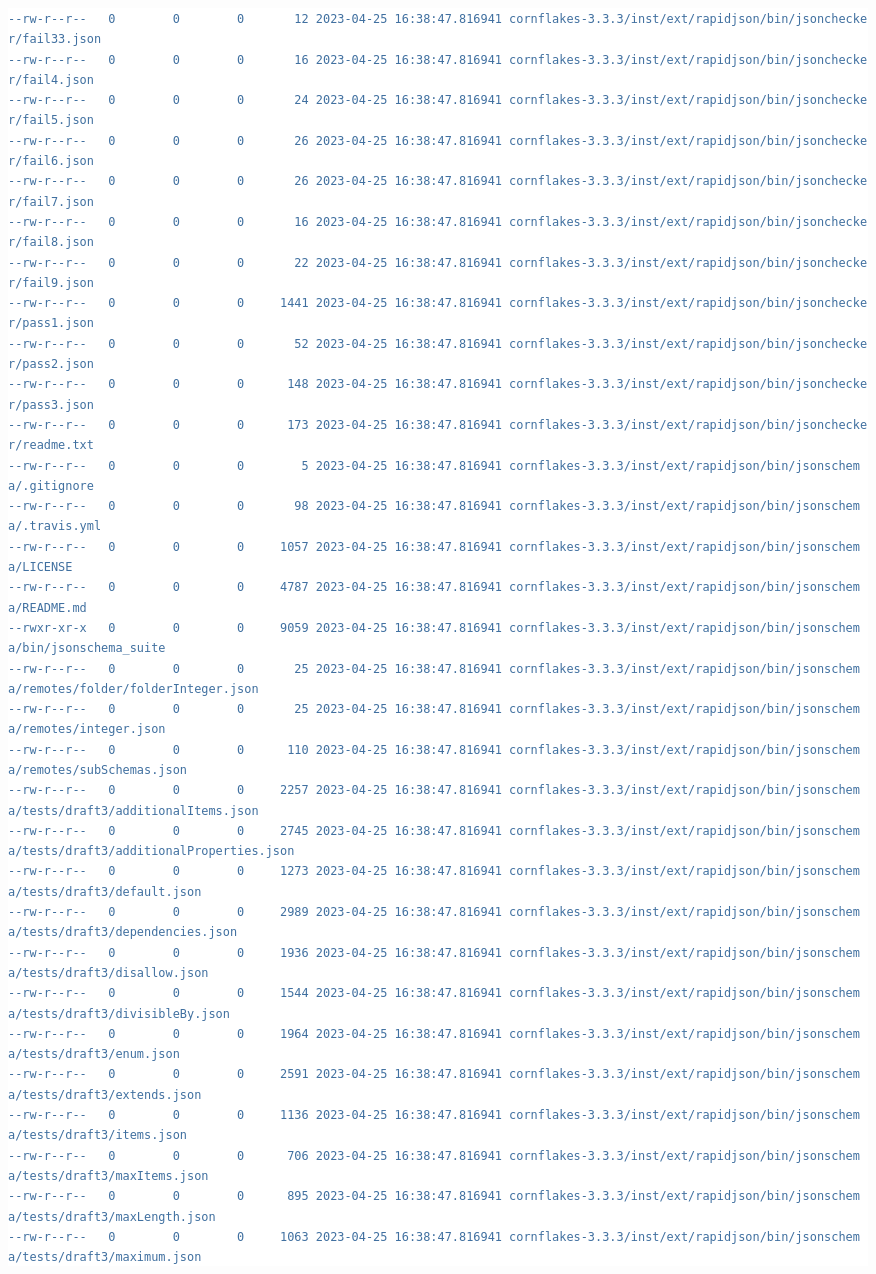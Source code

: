 ```diff
--rw-r--r--   0        0        0       12 2023-04-25 16:38:47.816941 cornflakes-3.3.3/inst/ext/rapidjson/bin/jsonchecker/fail33.json
--rw-r--r--   0        0        0       16 2023-04-25 16:38:47.816941 cornflakes-3.3.3/inst/ext/rapidjson/bin/jsonchecker/fail4.json
--rw-r--r--   0        0        0       24 2023-04-25 16:38:47.816941 cornflakes-3.3.3/inst/ext/rapidjson/bin/jsonchecker/fail5.json
--rw-r--r--   0        0        0       26 2023-04-25 16:38:47.816941 cornflakes-3.3.3/inst/ext/rapidjson/bin/jsonchecker/fail6.json
--rw-r--r--   0        0        0       26 2023-04-25 16:38:47.816941 cornflakes-3.3.3/inst/ext/rapidjson/bin/jsonchecker/fail7.json
--rw-r--r--   0        0        0       16 2023-04-25 16:38:47.816941 cornflakes-3.3.3/inst/ext/rapidjson/bin/jsonchecker/fail8.json
--rw-r--r--   0        0        0       22 2023-04-25 16:38:47.816941 cornflakes-3.3.3/inst/ext/rapidjson/bin/jsonchecker/fail9.json
--rw-r--r--   0        0        0     1441 2023-04-25 16:38:47.816941 cornflakes-3.3.3/inst/ext/rapidjson/bin/jsonchecker/pass1.json
--rw-r--r--   0        0        0       52 2023-04-25 16:38:47.816941 cornflakes-3.3.3/inst/ext/rapidjson/bin/jsonchecker/pass2.json
--rw-r--r--   0        0        0      148 2023-04-25 16:38:47.816941 cornflakes-3.3.3/inst/ext/rapidjson/bin/jsonchecker/pass3.json
--rw-r--r--   0        0        0      173 2023-04-25 16:38:47.816941 cornflakes-3.3.3/inst/ext/rapidjson/bin/jsonchecker/readme.txt
--rw-r--r--   0        0        0        5 2023-04-25 16:38:47.816941 cornflakes-3.3.3/inst/ext/rapidjson/bin/jsonschema/.gitignore
--rw-r--r--   0        0        0       98 2023-04-25 16:38:47.816941 cornflakes-3.3.3/inst/ext/rapidjson/bin/jsonschema/.travis.yml
--rw-r--r--   0        0        0     1057 2023-04-25 16:38:47.816941 cornflakes-3.3.3/inst/ext/rapidjson/bin/jsonschema/LICENSE
--rw-r--r--   0        0        0     4787 2023-04-25 16:38:47.816941 cornflakes-3.3.3/inst/ext/rapidjson/bin/jsonschema/README.md
--rwxr-xr-x   0        0        0     9059 2023-04-25 16:38:47.816941 cornflakes-3.3.3/inst/ext/rapidjson/bin/jsonschema/bin/jsonschema_suite
--rw-r--r--   0        0        0       25 2023-04-25 16:38:47.816941 cornflakes-3.3.3/inst/ext/rapidjson/bin/jsonschema/remotes/folder/folderInteger.json
--rw-r--r--   0        0        0       25 2023-04-25 16:38:47.816941 cornflakes-3.3.3/inst/ext/rapidjson/bin/jsonschema/remotes/integer.json
--rw-r--r--   0        0        0      110 2023-04-25 16:38:47.816941 cornflakes-3.3.3/inst/ext/rapidjson/bin/jsonschema/remotes/subSchemas.json
--rw-r--r--   0        0        0     2257 2023-04-25 16:38:47.816941 cornflakes-3.3.3/inst/ext/rapidjson/bin/jsonschema/tests/draft3/additionalItems.json
--rw-r--r--   0        0        0     2745 2023-04-25 16:38:47.816941 cornflakes-3.3.3/inst/ext/rapidjson/bin/jsonschema/tests/draft3/additionalProperties.json
--rw-r--r--   0        0        0     1273 2023-04-25 16:38:47.816941 cornflakes-3.3.3/inst/ext/rapidjson/bin/jsonschema/tests/draft3/default.json
--rw-r--r--   0        0        0     2989 2023-04-25 16:38:47.816941 cornflakes-3.3.3/inst/ext/rapidjson/bin/jsonschema/tests/draft3/dependencies.json
--rw-r--r--   0        0        0     1936 2023-04-25 16:38:47.816941 cornflakes-3.3.3/inst/ext/rapidjson/bin/jsonschema/tests/draft3/disallow.json
--rw-r--r--   0        0        0     1544 2023-04-25 16:38:47.816941 cornflakes-3.3.3/inst/ext/rapidjson/bin/jsonschema/tests/draft3/divisibleBy.json
--rw-r--r--   0        0        0     1964 2023-04-25 16:38:47.816941 cornflakes-3.3.3/inst/ext/rapidjson/bin/jsonschema/tests/draft3/enum.json
--rw-r--r--   0        0        0     2591 2023-04-25 16:38:47.816941 cornflakes-3.3.3/inst/ext/rapidjson/bin/jsonschema/tests/draft3/extends.json
--rw-r--r--   0        0        0     1136 2023-04-25 16:38:47.816941 cornflakes-3.3.3/inst/ext/rapidjson/bin/jsonschema/tests/draft3/items.json
--rw-r--r--   0        0        0      706 2023-04-25 16:38:47.816941 cornflakes-3.3.3/inst/ext/rapidjson/bin/jsonschema/tests/draft3/maxItems.json
--rw-r--r--   0        0        0      895 2023-04-25 16:38:47.816941 cornflakes-3.3.3/inst/ext/rapidjson/bin/jsonschema/tests/draft3/maxLength.json
--rw-r--r--   0        0        0     1063 2023-04-25 16:38:47.816941 cornflakes-3.3.3/inst/ext/rapidjson/bin/jsonschema/tests/draft3/maximum.json
```